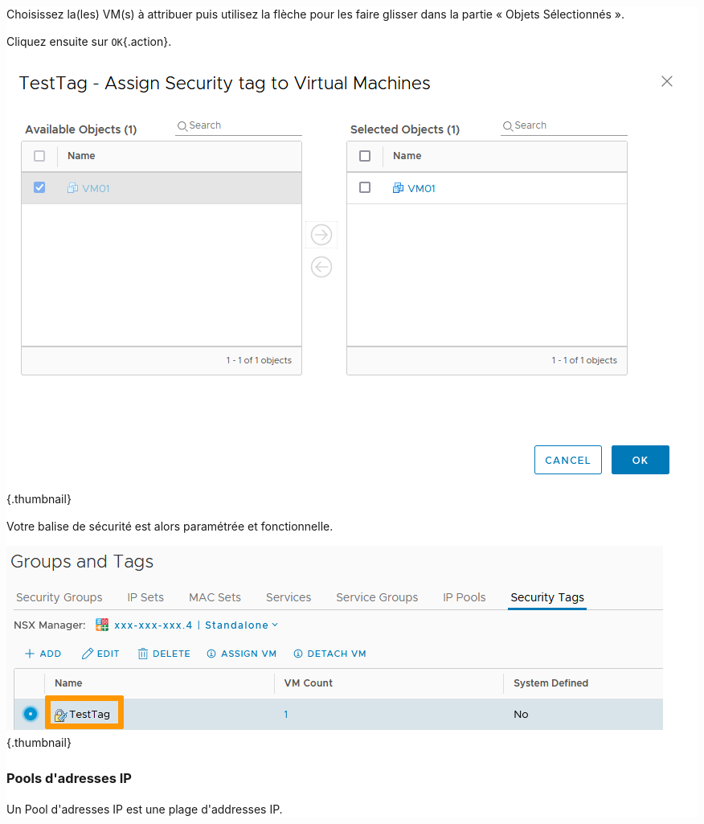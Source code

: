 Choisissez la(les) VM(s) à attribuer puis utilisez la flèche pour les faire glisser dans la partie « Objets Sélectionnés ».

Cliquez ensuite sur `OK`{.action}.

![TAG](images/en06tagassigned.png){.thumbnail}

Votre balise de sécurité est alors paramétrée et fonctionnelle.

![TAG](images/en07tagdone.png){.thumbnail}

### Pools d'adresses IP

Un Pool d'adresses IP est une plage d'addresses IP.     
